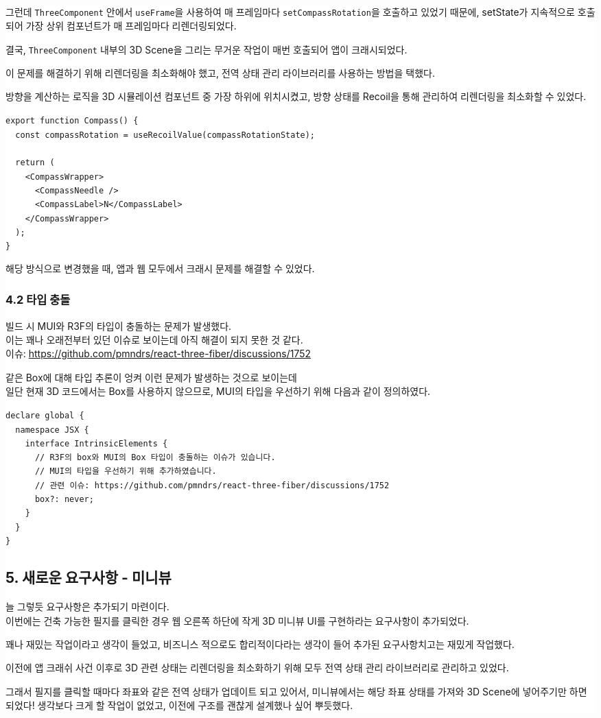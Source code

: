 그런데 `ThreeComponent` 안에서 `useFrame`을 사용하여 매 프레임마다 `setCompassRotation`을 호출하고 있었기 때문에, setState가 지속적으로 호출되어 가장 상위 컴포넌트가 매 프레임마다 리렌더링되었다.

결국, `ThreeComponent` 내부의 3D Scene을 그리는 무거운 작업이 매번 호출되어 앱이 크래시되었다.

이 문제를 해결하기 위해 리렌더링을 최소화해야 했고, 전역 상태 관리 라이브러리를 사용하는 방법을 택했다.

방향을 계산하는 로직을 3D 시뮬레이션 컴포넌트 중 가장 하위에 위치시켰고, 방향 상태를 Recoil을 통해 관리하여 리렌더링을 최소화할 수 있었다.

```tsx
export function Compass() {
  const compassRotation = useRecoilValue(compassRotationState);

  return (
    <CompassWrapper>
      <CompassNeedle />
      <CompassLabel>N</CompassLabel>
    </CompassWrapper>
  );
}
```

해당 방식으로 변경했을 때, 앱과 웹 모두에서 크래시 문제를 해결할 수 있었다.

### 4.2 타입 충돌

빌드 시 MUI와 R3F의 타입이 충돌하는 문제가 발생했다.  
이는 꽤나 오래전부터 있던 이슈로 보이는데 아직 해결이 되지 못한 것 같다.  
이슈: https://github.com/pmndrs/react-three-fiber/discussions/1752

같은 Box에 대해 타입 추론이 엉켜 이런 문제가 발생하는 것으로 보이는데  
일단 현재 3D 코드에서는 Box를 사용하지 않으므로, MUI의 타입을 우선하기 위해 다음과 같이 정의하였다.

```tsx
declare global {
  namespace JSX {
    interface IntrinsicElements {
      // R3F의 box와 MUI의 Box 타입이 충돌하는 이슈가 있습니다.
      // MUI의 타입을 우선하기 위해 추가하였습니다.
      // 관련 이슈: https://github.com/pmndrs/react-three-fiber/discussions/1752
      box?: never;
    }
  }
}
```

## 5. 새로운 요구사항 - 미니뷰

늘 그렇듯 요구사항은 추가되기 마련이다.  
이번에는 건축 가능한 필지를 클릭한 경우 웹 오른쪽 하단에 작게 3D 미니뷰 UI를 구현하라는 요구사항이 추가되었다.

꽤나 재밌는 작업이라고 생각이 들었고, 비즈니스 적으로도 합리적이다라는 생각이 들어 추가된 요구사항치고는 재밌게 작업했다.

이전에 앱 크래쉬 사건 이후로 3D 관련 상태는 리렌더링을 최소화하기 위해 모두 전역 상태 관리 라이브러리로 관리하고 있었다.

그래서 필지를 클릭할 때마다 좌표와 같은 전역 상태가 업데이트 되고 있어서,
미니뷰에서는 해당 좌표 상태를 가져와 3D Scene에 넣어주기만 하면 되었다!
생각보다 크게 할 작업이 없었고, 이전에 구조를 괜찮게 설계했나 싶어 뿌듯했다.
